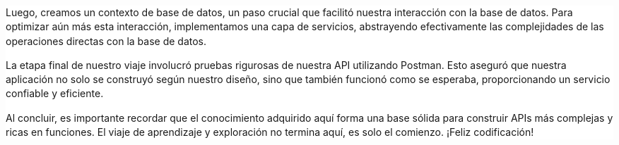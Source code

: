 Luego, creamos un contexto de base de datos, un paso crucial que facilitó nuestra interacción con la base de datos. Para optimizar aún más esta interacción, implementamos una capa de servicios, abstrayendo efectivamente las complejidades de las operaciones directas con la base de datos.

La etapa final de nuestro viaje involucró pruebas rigurosas de nuestra API utilizando Postman. Esto aseguró que nuestra aplicación no solo se construyó según nuestro diseño, sino que también funcionó como se esperaba, proporcionando un servicio confiable y eficiente.

Al concluir, es importante recordar que el conocimiento adquirido aquí forma una base sólida para construir APIs más complejas y ricas en funciones. El viaje de aprendizaje y exploración no termina aquí, es solo el comienzo. ¡Feliz codificación!

[1]: #heading-requisitos-previos
[2]: #heading-como-mejorar-su-experiencia-de-desarrollo-con-las-extensiones-de-visual-studio-code
[3]: #heading-resultados-de-aprendizaje
[4]: #heading-que-es-net-core
[5]: #heading-net-core-vs-net-framework
[6]: #heading-paso-1-configure-su-directorio-de-proyecto
[7]: #heading-paso-2-establezca-su-estructura-de-proyecto
[8]: #heading-paso-3-cree-el-modelo-todo
[9]: #heading-paso-4-configure-el-contexto-de-base-de-datos
[10]: #heading-paso-5-defina-los-objetos-de-transferencia-de-datos-dtos
[11]: #heading-paso-6-implemente-el-mapeo-de-objetos-para-la-api-todo
[12]: #heading-paso-7-implemente-el-middleware-de-manejo-global-de-excepciones
[13]: #heading-paso-8-implemente-la-capa-de-servicio-y-la-interfaz-de-servicio
[14]: #heading-paso-9-implemente-el-metodo-createtodoasync-en-la-clase-todoservices
[15]: #heading-paso-10-implemente-el-metodo-getallasync-en-la-clase-de-servicio
[16]: #heading-paso-11-cree-la-clase-todocontroller
[17]: #paso-12
[18]: #heading-paso-13-implemente-migraciones-y-actualice-la-base-de-datos
[19]: #heading-paso-14-verifique-su-api-con-postman
[20]: #heading-paso-15-recupere-todos-los-elementos-todo
[21]: #heading-paso-16-implemente-el-metodo-getbyidasync
[22]: #heading-paso-17-implemente-el-metodo-updatetodoasync
[23]: #heading-paso-18-implemente-el-metodo-deletetodoasync
[24]: #heading-paso-19-pruebe-los-endpoints-de-su-api-con-postman
[25]: #heading-conclusion
[26]: https://dotnet.microsoft.com/download
[27]: https://code.visualstudio.com/download
[28]: https://visualstudio.microsoft.com/downloads/
[29]: https://www.postman.com/downloads/
[30]: https://www.microsoft.com/en-us/sql-server/sql-server-downloads
[31]: https://marketplace.visualstudio.com/items?itemName=ms-dotnettools.csdevkit
[32]: https://marketplace.visualstudio.com/items?itemName=adrianwilczynski.namespace
[33]: https://docs.microsoft.com/en-us/dotnet/csharp/
[34]: https://github.com/Clifftech123/TodoAPI

